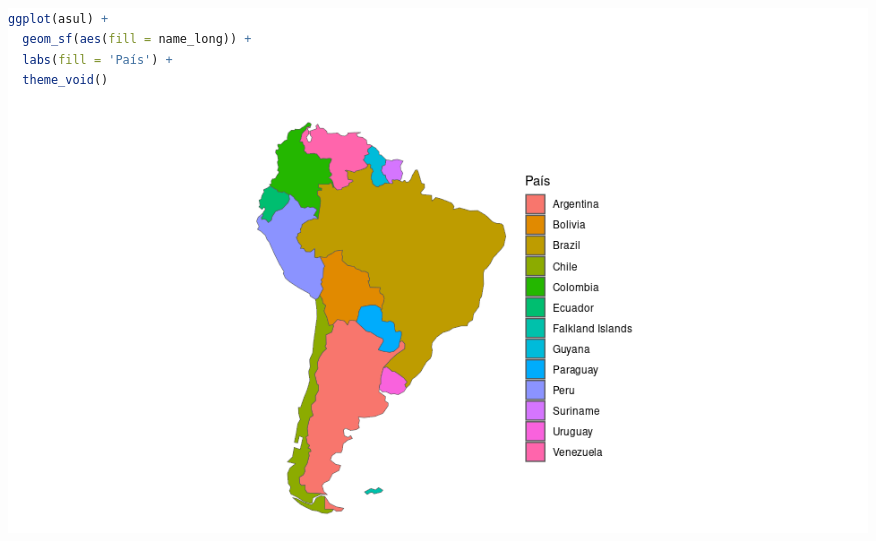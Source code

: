 ``` r
ggplot(asul) +
  geom_sf(aes(fill = name_long)) +
  labs(fill = 'País') +
  theme_void()
```

<img src="man/figures/README-america-sul-map-1.png" width="100%" style="display: block; margin: auto;" />
